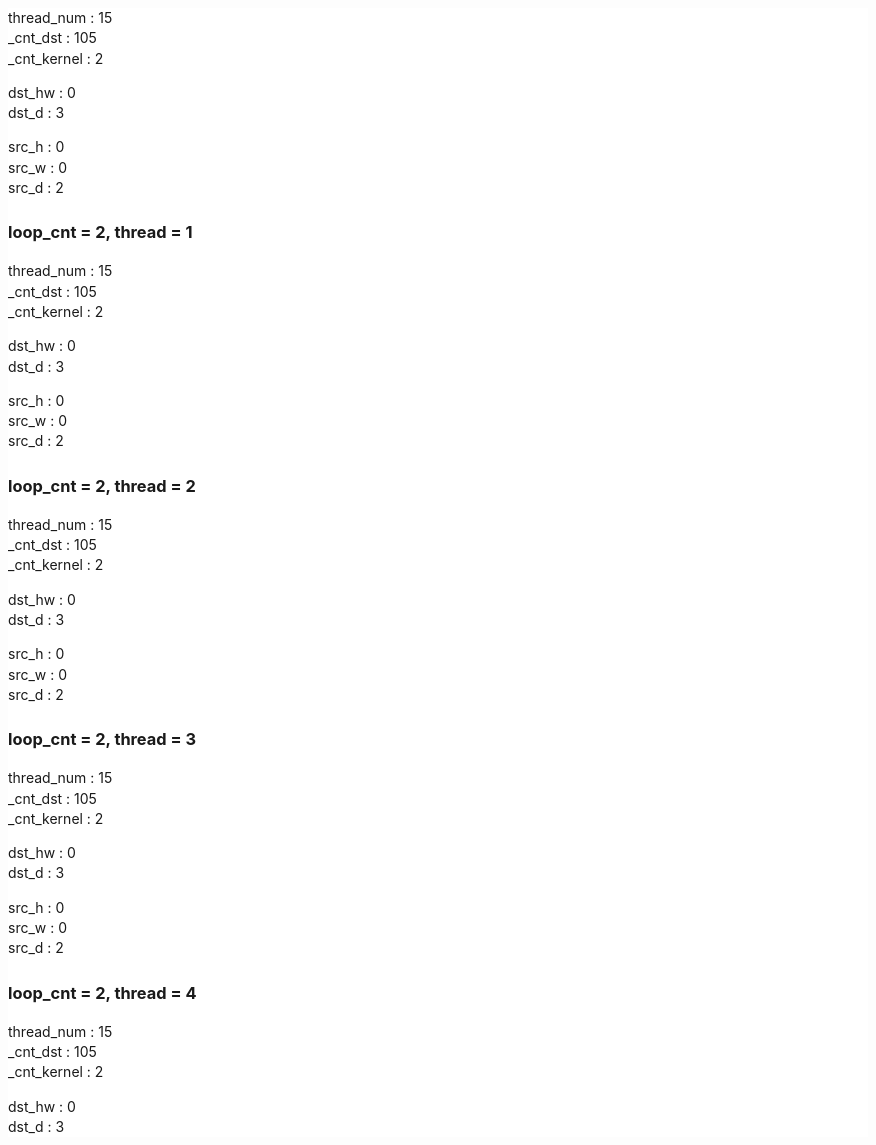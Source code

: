 thread_num : 15  
_cnt_dst : 105  
_cnt_kernel : 2  

dst_hw : 0  
dst_d : 3  

src_h : 0  
src_w : 0  
src_d : 2  
### loop_cnt = 2, thread = 1  

thread_num : 15  
_cnt_dst : 105  
_cnt_kernel : 2  

dst_hw : 0  
dst_d : 3  

src_h : 0  
src_w : 0  
src_d : 2  
### loop_cnt = 2, thread = 2  

thread_num : 15  
_cnt_dst : 105  
_cnt_kernel : 2  

dst_hw : 0  
dst_d : 3  

src_h : 0  
src_w : 0  
src_d : 2  
### loop_cnt = 2, thread = 3  

thread_num : 15  
_cnt_dst : 105  
_cnt_kernel : 2  

dst_hw : 0  
dst_d : 3  

src_h : 0  
src_w : 0  
src_d : 2  
### loop_cnt = 2, thread = 4  

thread_num : 15  
_cnt_dst : 105  
_cnt_kernel : 2  

dst_hw : 0  
dst_d : 3  
